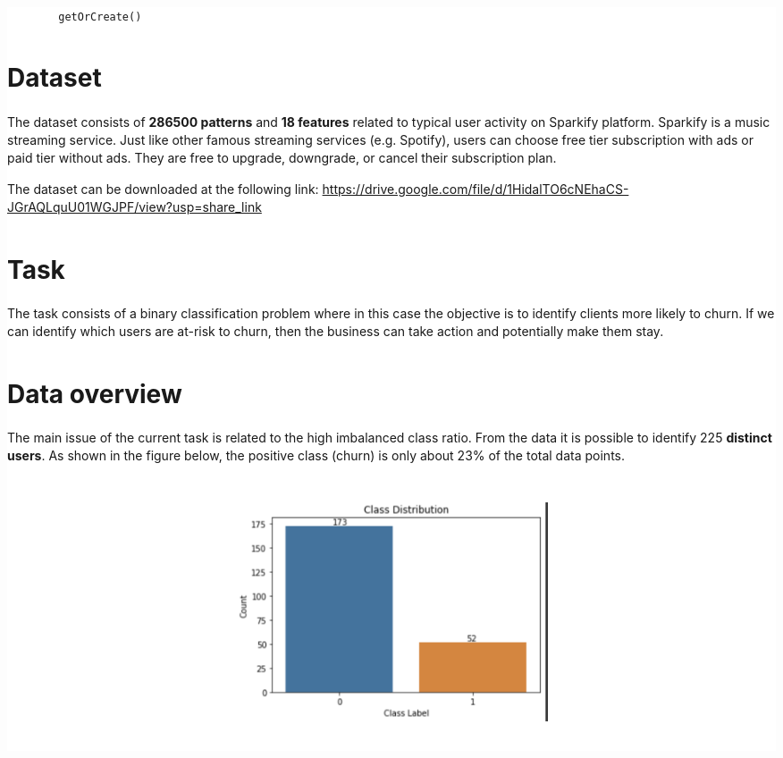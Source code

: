 ```
        getOrCreate()
```
# Dataset
The dataset consists of **286500 patterns** and **18 features** related to typical user activity on Sparkify platform.
Sparkify is a music streaming service. Just like other famous streaming services (e.g. Spotify), users can choose free tier subscription with ads or paid tier without ads. They are free to upgrade, downgrade, or cancel their subscription plan.

The dataset can be downloaded at the following link: 
https://drive.google.com/file/d/1HidalTO6cNEhaCS-JGrAQLquU01WGJPF/view?usp=share_link

# Task
The task consists of a binary classification problem where in this case the objective is to identify clients more likely to churn. If we can identify which users are at-risk to churn, then the business can take action and potentially make them stay.

# Data overview 
The main issue of the current task is related to the high imbalanced class ratio. From the data it is possible to identify 225 **distinct users**. As shown in the figure below, the positive class (churn) is only about 23% of the total data points. 

<p align="center">
  <img src="img/first.png" height = 300 width = 350px>
</p>
